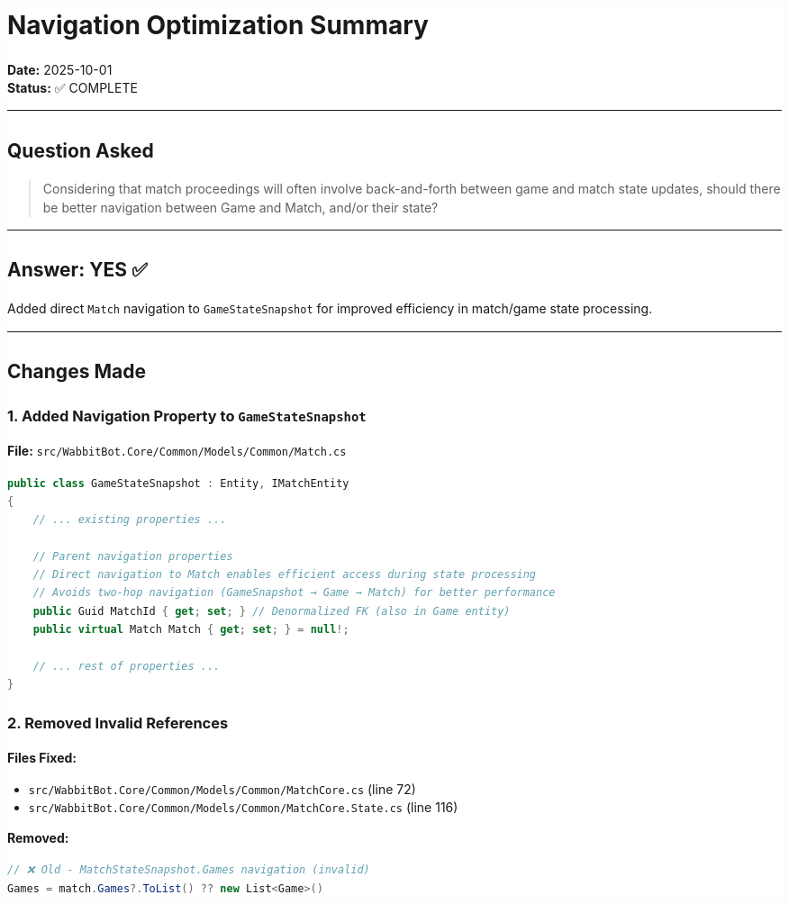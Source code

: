 # Navigation Optimization Summary

**Date:** 2025-10-01  
**Status:** ✅ COMPLETE

---

## Question Asked

> Considering that match proceedings will often involve back-and-forth between game and match state updates, should there be better navigation between Game and Match, and/or their state?

---

## Answer: YES ✅

Added direct `Match` navigation to `GameStateSnapshot` for improved efficiency in match/game state processing.

---

## Changes Made

### 1. Added Navigation Property to `GameStateSnapshot`

**File:** `src/WabbitBot.Core/Common/Models/Common/Match.cs`

```csharp
public class GameStateSnapshot : Entity, IMatchEntity
{
    // ... existing properties ...
    
    // Parent navigation properties
    // Direct navigation to Match enables efficient access during state processing
    // Avoids two-hop navigation (GameSnapshot → Game → Match) for better performance
    public Guid MatchId { get; set; } // Denormalized FK (also in Game entity)
    public virtual Match Match { get; set; } = null!;
    
    // ... rest of properties ...
}
```

### 2. Removed Invalid References

**Files Fixed:**
- `src/WabbitBot.Core/Common/Models/Common/MatchCore.cs` (line 72)
- `src/WabbitBot.Core/Common/Models/Common/MatchCore.State.cs` (line 116)

**Removed:**
```csharp
// ❌ Old - MatchStateSnapshot.Games navigation (invalid)
Games = match.Games?.ToList() ?? new List<Game>()
```
